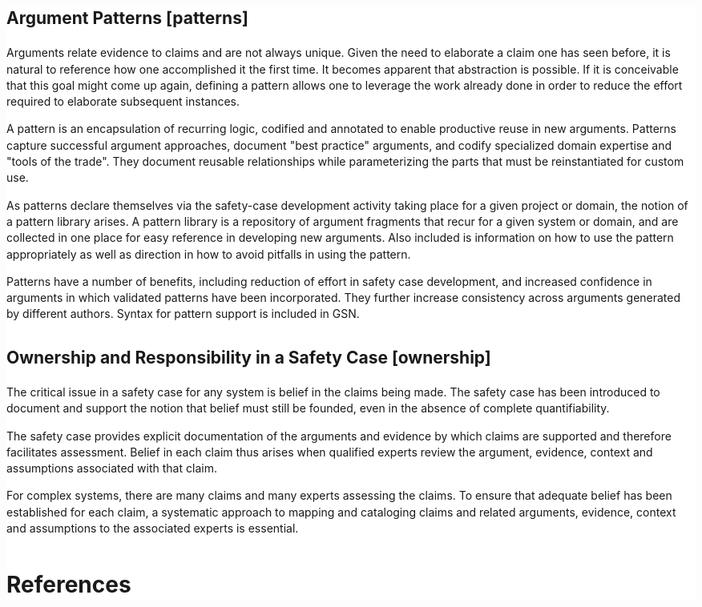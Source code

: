 <p> <arg id="example" /> </p>

## Argument Patterns [patterns] ##

Arguments relate evidence to claims and are not always unique. Given the need
to elaborate a claim one has seen before, it is natural to reference how one
accomplished it the first time. It becomes apparent that abstraction is
possible. If it is conceivable that this goal might come up again, defining a
pattern allows one to leverage the work already done in order to reduce the
effort required to elaborate subsequent instances.

A pattern is an encapsulation of recurring logic, codified and annotated to
enable productive reuse in new arguments. Patterns capture successful argument
approaches, document "best practice" arguments, and codify specialized domain
expertise and "tools of the trade". They document reusable relationships while
parameterizing the parts that must be reinstantiated for custom use.

As patterns declare themselves via the safety-case development activity
taking place for a given project or domain, the notion of a pattern library
arises. A pattern library is a repository of argument fragments that recur for
a given system or domain, and are collected in one place for easy reference in
developing new arguments. Also included is information on how to use the
pattern appropriately as well as direction in how to avoid pitfalls in using
the pattern.

Patterns have a number of benefits, including reduction of effort in safety
case development, and increased confidence in arguments in which validated
patterns have been incorporated. They further increase consistency across
arguments generated by different authors. Syntax for pattern support is
included in GSN.

## Ownership and Responsibility in a Safety Case [ownership] ##

The critical issue in a safety case for any system is belief in the claims
being made. The safety case has been introduced to document and support the
notion that belief must still be founded, even in the absence of complete
quantifiability.

The safety case provides explicit documentation of the arguments and evidence
by which claims are supported and therefore facilitates assessment. Belief in
each claim thus arises when qualified experts review the argument, evidence,
context and assumptions associated with that claim.

For complex systems, there are many claims and many experts
assessing the claims. To ensure that adequate belief has been established for
each claim, a systematic approach to mapping and cataloging claims and related
arguments, evidence, context and assumptions to the associated experts is
essential.


# References #

[^fn1]: MoD Defence Standard 00-56 (Part 1)/4 Annex A

[^fn2]: Kelly, T.P.: *Arguing Safety - A Systematic Approach to Managing Safety 
        Cases*, DPhil Thesis, Department of Computer Science, University of 
        York, UK, 1998.
